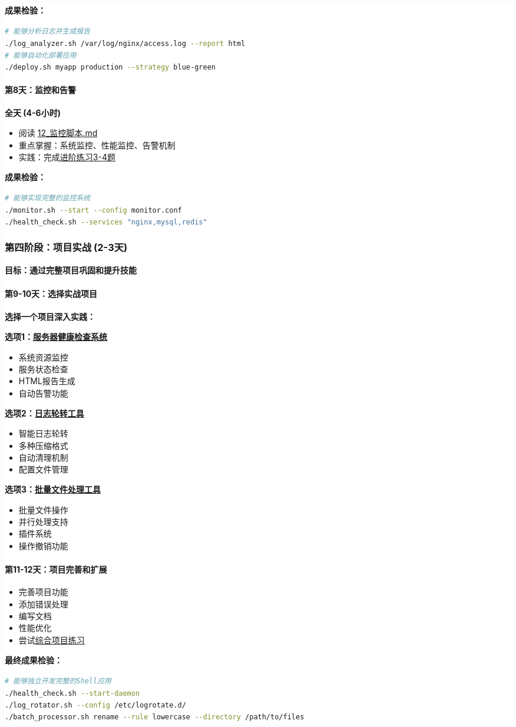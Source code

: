 **成果检验：**
```bash
# 能够分析日志并生成报告
./log_analyzer.sh /var/log/nginx/access.log --report html
# 能够自动化部署应用
./deploy.sh myapp production --strategy blue-green
```

#### 第8天：监控和告警
**全天 (4-6小时)**
- 阅读 [12_监控脚本.md](12_监控脚本.md)
- 重点掌握：系统监控、性能监控、告警机制
- 实践：完成[进阶练习3-4题](exercises/advanced/README.md)

**成果检验：**
```bash
# 能够实现完整的监控系统
./monitor.sh --start --config monitor.conf
./health_check.sh --services "nginx,mysql,redis"
```

### 第四阶段：项目实战 (2-3天)
**目标：通过完整项目巩固和提升技能**

#### 第9-10天：选择实战项目
**选择一个项目深入实践：**

**选项1：[服务器健康检查系统](projects/health_check/)**
- 系统资源监控
- 服务状态检查  
- HTML报告生成
- 自动告警功能

**选项2：[日志轮转工具](projects/log_rotation/)**
- 智能日志轮转
- 多种压缩格式
- 自动清理机制
- 配置文件管理

**选项3：[批量文件处理工具](projects/batch_processor/)**
- 批量文件操作
- 并行处理支持
- 插件系统
- 操作撤销功能

#### 第11-12天：项目完善和扩展
- 完善项目功能
- 添加错误处理
- 编写文档
- 性能优化
- 尝试[综合项目练习](exercises/projects/README.md)

**最终成果检验：**
```bash
# 能够独立开发完整的Shell应用
./health_check.sh --start-daemon
./log_rotator.sh --config /etc/logrotate.d/
./batch_processor.sh rename --rule lowercase --directory /path/to/files
```
